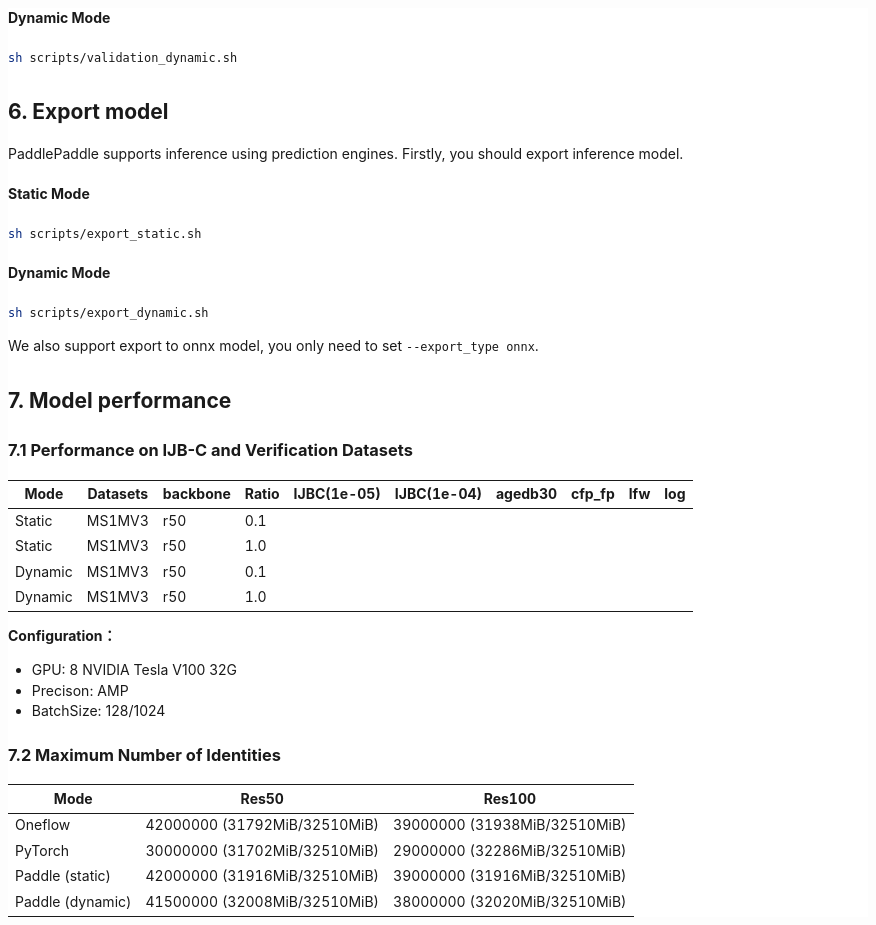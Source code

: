 #### Dynamic Mode

```bash
sh scripts/validation_dynamic.sh
```

## 6. Export model
PaddlePaddle supports inference using prediction engines. Firstly, you should export inference model.

#### Static Mode

```bash
sh scripts/export_static.sh
```

#### Dynamic Mode

```bash
sh scripts/export_dynamic.sh
```

We also support export to onnx model, you only need to set `--export_type onnx`.


## 7. Model performance

### 7.1 Performance on IJB-C and Verification Datasets

| Mode    | Datasets | backbone | Ratio | IJBC(1e-05) | IJBC(1e-04) | agedb30 | cfp_fp | lfw  | log  |
| ------- | :------: | :------- | ----- | :---------- | :---------- | :------ | :----- | :--- | :--- |
| Static  |  MS1MV3  | r50      | 0.1   |             |             |         |        |      |      |
| Static  |  MS1MV3  | r50      | 1.0   |             |             |         |        |      |      |
| Dynamic |  MS1MV3  | r50      | 0.1   |             |             |         |        |      |      |
| Dynamic |  MS1MV3  | r50      | 1.0   |             |             |         |        |      |      |


**Configuration：**
  * GPU: 8 NVIDIA Tesla V100 32G
  * Precison: AMP
  * BatchSize: 128/1024
  
### 7.2 Maximum Number of Identities 

| Mode                      | Res50                        | Res100                       |
| ------------------------- | ---------------------------- | ---------------------------- |
| Oneflow                   | 42000000 (31792MiB/32510MiB) | 39000000 (31938MiB/32510MiB) |
| PyTorch                   | 30000000 (31702MiB/32510MiB) | 29000000 (32286MiB/32510MiB) |
| Paddle (static)           | 42000000 (31916MiB/32510MiB) | 39000000 (31916MiB/32510MiB) |
| Paddle (dynamic)          | 41500000 (32008MiB/32510MiB) | 38000000 (32020MiB/32510MiB) |
